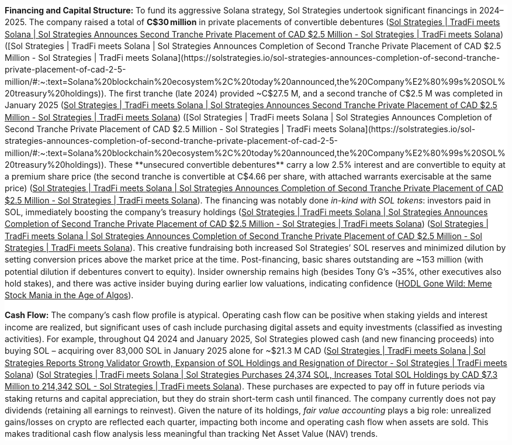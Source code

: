 **Financing and Capital Structure:** To fund its aggressive Solana strategy, Sol Strategies undertook significant financings in 2024–2025. The company raised a total of **C$30 million** in private placements of convertible debentures ([Sol Strategies | TradFi meets Solana | Sol Strategies Announces Second Tranche Private Placement of CAD $2.5 Million - Sol Strategies | TradFi meets Solana](https://solstrategies.io/sol-strategies-announces-second-tranche-private-placement-of-cad-2-5-million/#:~:text=Solana%20blockchain%20ecosystem%2C%20today%20announced,as%20general%20working%20capital%20purposes)) ([Sol Strategies | TradFi meets Solana | Sol Strategies Announces Completion of Second Tranche Private Placement of CAD $2.5 Million - Sol Strategies | TradFi meets Solana](https://solstrategies.io/sol-strategies-announces-completion-of-second-tranche-private-placement-of-cad-2-5-million/#:~:text=Solana%20blockchain%20ecosystem%2C%20today%20announced,the%20Company%E2%80%99s%20SOL%20treasury%20holdings)). The first tranche (late 2024) provided ~C$27.5 M, and a second tranche of C$2.5 M was completed in January 2025 ([Sol Strategies | TradFi meets Solana | Sol Strategies Announces Second Tranche Private Placement of CAD $2.5 Million - Sol Strategies | TradFi meets Solana](https://solstrategies.io/sol-strategies-announces-second-tranche-private-placement-of-cad-2-5-million/#:~:text=Solana%20blockchain%20ecosystem%2C%20today%20announced,as%20general%20working%20capital%20purposes)) ([Sol Strategies | TradFi meets Solana | Sol Strategies Announces Completion of Second Tranche Private Placement of CAD $2.5 Million - Sol Strategies | TradFi meets Solana](https://solstrategies.io/sol-strategies-announces-completion-of-second-tranche-private-placement-of-cad-2-5-million/#:~:text=Solana%20blockchain%20ecosystem%2C%20today%20announced,the%20Company%E2%80%99s%20SOL%20treasury%20holdings)). These **unsecured convertible debentures** carry a low 2.5% interest and are convertible to equity at a premium share price (the second tranche is convertible at C$4.66 per share, with attached warrants exercisable at the same price) ([Sol Strategies | TradFi meets Solana | Sol Strategies Announces Completion of Second Tranche Private Placement of CAD $2.5 Million - Sol Strategies | TradFi meets Solana](https://solstrategies.io/sol-strategies-announces-completion-of-second-tranche-private-placement-of-cad-2-5-million/#:~:text=The%20Private%20Placement%20will%20consist,The)). The financing was notably done *in-kind with SOL tokens*: investors paid in SOL, immediately boosting the company’s treasury holdings ([Sol Strategies | TradFi meets Solana | Sol Strategies Announces Completion of Second Tranche Private Placement of CAD $2.5 Million - Sol Strategies | TradFi meets Solana](https://solstrategies.io/sol-strategies-announces-completion-of-second-tranche-private-placement-of-cad-2-5-million/#:~:text=Solana%20blockchain%20ecosystem%2C%20today%20announced,the%20Company%E2%80%99s%20SOL%20treasury%20holdings)) ([Sol Strategies | TradFi meets Solana | Sol Strategies Announces Completion of Second Tranche Private Placement of CAD $2.5 Million - Sol Strategies | TradFi meets Solana](https://solstrategies.io/sol-strategies-announces-completion-of-second-tranche-private-placement-of-cad-2-5-million/#:~:text=releases,the%20Company%E2%80%99s%20SOL%20treasury%20holdings)). This creative fundraising both increased Sol Strategies’ SOL reserves and minimized dilution by setting conversion prices above the market price at the time. Post-financing, basic shares outstanding are ~153 million (with potential dilution if debentures convert to equity). Insider ownership remains high (besides Tony G’s ~35%, other executives also hold stakes), and there was active insider buying during earlier low valuations, indicating confidence ([HODL Gone Wild: Meme Stock Mania in the Age of Algos](https://www.theflyingfrisby.com/p/hodl-gone-wild-meme-stock-mania-in#:~:text=along%20sideways%2C%20largely%20ignored%20by,the%20interests%20of%20the%20shareholders)).

**Cash Flow:** The company’s cash flow profile is atypical. Operating cash flow can be positive when staking yields and interest income are realized, but significant uses of cash include purchasing digital assets and equity investments (classified as investing activities). For example, throughout Q4 2024 and January 2025, Sol Strategies plowed cash (and new financing proceeds) into buying SOL – acquiring over 83,000 SOL in January 2025 alone for ~$21.3 M CAD ([Sol Strategies | TradFi meets Solana | Sol Strategies Reports Strong Validator Growth, Expansion of SOL Holdings and Resignation of Director - Sol Strategies | TradFi meets Solana](https://solstrategies.io/sol-strategies-reports-strong-validator-growth-expansion-of-sol-holdings-and-resignation-of-director/#:~:text=SOL%20purchases)) ([Sol Strategies | TradFi meets Solana | Sol Strategies Purchases 24,374 SOL, Increases Total SOL Holdings by CAD $7.3 Million to 214,342 SOL - Sol Strategies | TradFi meets Solana](https://solstrategies.io/sol-strategies-purchases-24374-sol-increases-total-sol-holdings-by-cad-7-3-million-to-214342-sol/#:~:text=Between%20January%2031%2C%202025%20and,inclusive%20of%20fees%20and%20expenses)). These purchases are expected to pay off in future periods via staking returns and capital appreciation, but they do strain short-term cash until financed. The company currently does not pay dividends (retaining all earnings to reinvest). Given the nature of its holdings, *fair value accounting* plays a big role: unrealized gains/losses on crypto are reflected each quarter, impacting both income and operating cash flow when assets are sold. This makes traditional cash flow analysis less meaningful than tracking Net Asset Value (NAV) trends.
